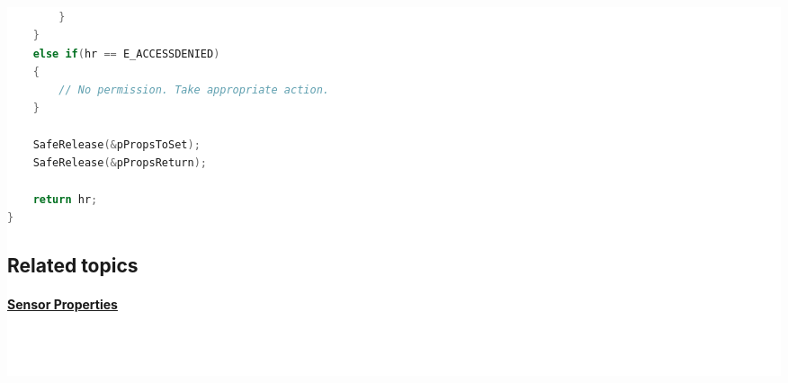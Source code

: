 ```C++
        }
    }
    else if(hr == E_ACCESSDENIED)
    {
        // No permission. Take appropriate action.
    }

    SafeRelease(&pPropsToSet);
    SafeRelease(&pPropsReturn);
   
    return hr;
}
```



## Related topics

<dl> <dt>

[**Sensor Properties**](sensor-properties.md)
</dt> </dl>

 

 
